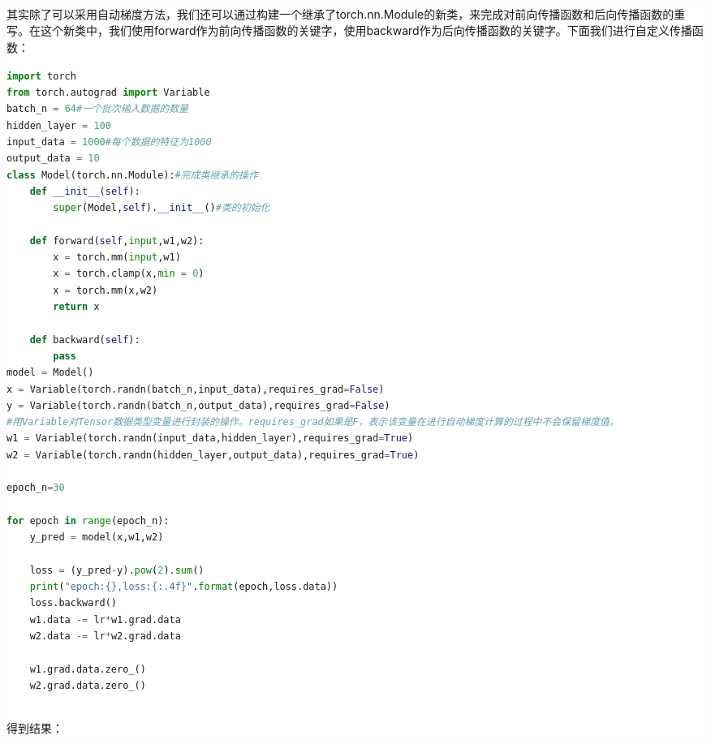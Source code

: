 其实除了可以采用自动梯度方法，我们还可以通过构建一个继承了torch.nn.Module的新类，来完成对前向传播函数和后向传播函数的重写。在这个新类中，我们使用forward作为前向传播函数的关键字，使用backward作为后向传播函数的关键字。下面我们进行自定义传播函数：

```py
import torch
from torch.autograd import Variable
batch_n = 64#一个批次输入数据的数量
hidden_layer = 100
input_data = 1000#每个数据的特征为1000
output_data = 10
class Model(torch.nn.Module):#完成类继承的操作
    def __init__(self):
        super(Model,self).__init__()#类的初始化
        
    def forward(self,input,w1,w2):
        x = torch.mm(input,w1)
        x = torch.clamp(x,min = 0)
        x = torch.mm(x,w2)
        return x
    
    def backward(self):
        pass
model = Model()
x = Variable(torch.randn(batch_n,input_data),requires_grad=False)
y = Variable(torch.randn(batch_n,output_data),requires_grad=False)
#用Variable对Tensor数据类型变量进行封装的操作。requires_grad如果是F，表示该变量在进行自动梯度计算的过程中不会保留梯度值。
w1 = Variable(torch.randn(input_data,hidden_layer),requires_grad=True)
w2 = Variable(torch.randn(hidden_layer,output_data),requires_grad=True)

epoch_n=30

for epoch in range(epoch_n):
    y_pred = model(x,w1,w2)
    
    loss = (y_pred-y).pow(2).sum()
    print("epoch:{},loss:{:.4f}".format(epoch,loss.data))
    loss.backward()
    w1.data -= lr*w1.grad.data
    w2.data -= lr*w2.grad.data

    w1.grad.data.zero_()
    w2.grad.data.zero_()
    
```

得到结果：  